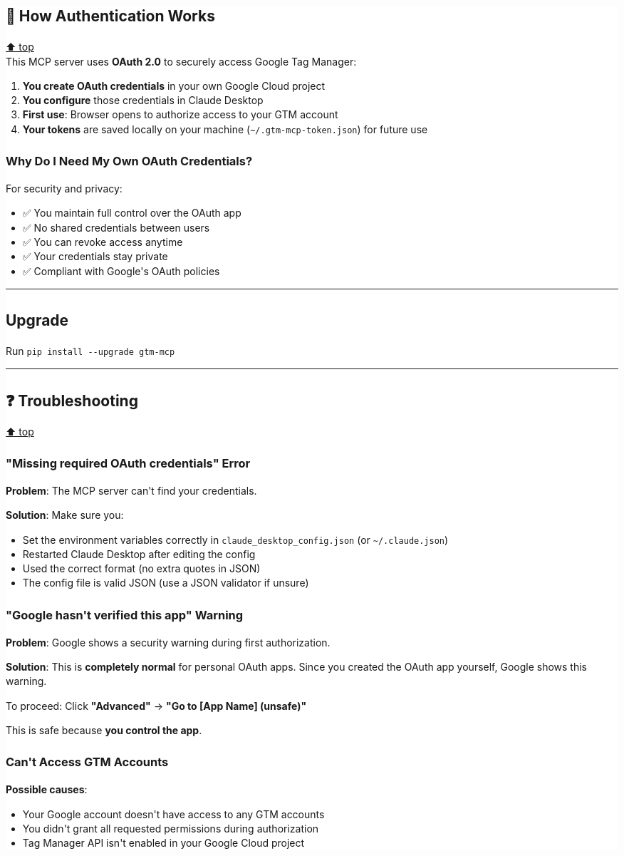 ## 🔐 How Authentication Works
[⬆ top](#gtm-mcp-server) </br>
This MCP server uses **OAuth 2.0** to securely access Google Tag Manager:

1. **You create OAuth credentials** in your own Google Cloud project
2. **You configure** those credentials in Claude Desktop
3. **First use**: Browser opens to authorize access to your GTM account
4. **Your tokens** are saved locally on your machine (`~/.gtm-mcp-token.json`) for future use

### Why Do I Need My Own OAuth Credentials?

For security and privacy:
- ✅ You maintain full control over the OAuth app
- ✅ No shared credentials between users
- ✅ You can revoke access anytime
- ✅ Your credentials stay private
- ✅ Compliant with Google's OAuth policies

---
## Upgrade

Run `pip install --upgrade gtm-mcp`

---
## ❓ Troubleshooting
[⬆ top](#gtm-mcp-server)
### "Missing required OAuth credentials" Error

**Problem**: The MCP server can't find your credentials.

**Solution**: Make sure you:
- Set the environment variables correctly in `claude_desktop_config.json` (or `~/.claude.json`)
- Restarted Claude Desktop after editing the config
- Used the correct format (no extra quotes in JSON)
- The config file is valid JSON (use a JSON validator if unsure)

### "Google hasn't verified this app" Warning

**Problem**: Google shows a security warning during first authorization.

**Solution**: This is **completely normal** for personal OAuth apps. Since you created the OAuth app yourself, Google shows this warning.

To proceed: Click **"Advanced"** → **"Go to [App Name] (unsafe)"**

This is safe because **you control the app**.

### Can't Access GTM Accounts

**Possible causes**:
- Your Google account doesn't have access to any GTM accounts
- You didn't grant all requested permissions during authorization
- Tag Manager API isn't enabled in your Google Cloud project
